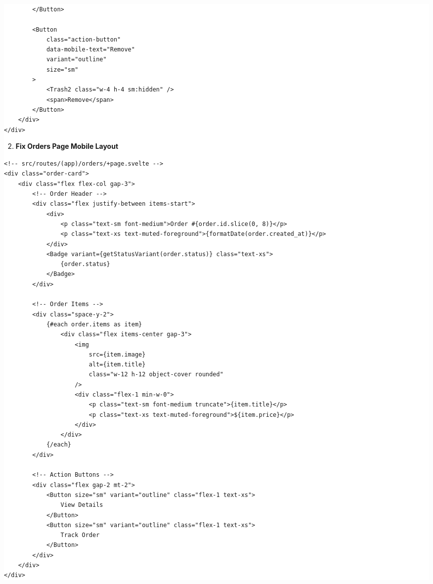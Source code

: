 ```svelte
        </Button>
        
        <Button 
            class="action-button" 
            data-mobile-text="Remove"
            variant="outline"
            size="sm"
        >
            <Trash2 class="w-4 h-4 sm:hidden" />
            <span>Remove</span>
        </Button>
    </div>
</div>
```

2. **Fix Orders Page Mobile Layout**
```svelte
<!-- src/routes/(app)/orders/+page.svelte -->
<div class="order-card">
    <div class="flex flex-col gap-3">
        <!-- Order Header -->
        <div class="flex justify-between items-start">
            <div>
                <p class="text-sm font-medium">Order #{order.id.slice(0, 8)}</p>
                <p class="text-xs text-muted-foreground">{formatDate(order.created_at)}</p>
            </div>
            <Badge variant={getStatusVariant(order.status)} class="text-xs">
                {order.status}
            </Badge>
        </div>
        
        <!-- Order Items -->
        <div class="space-y-2">
            {#each order.items as item}
                <div class="flex items-center gap-3">
                    <img 
                        src={item.image} 
                        alt={item.title} 
                        class="w-12 h-12 object-cover rounded"
                    />
                    <div class="flex-1 min-w-0">
                        <p class="text-sm font-medium truncate">{item.title}</p>
                        <p class="text-xs text-muted-foreground">${item.price}</p>
                    </div>
                </div>
            {/each}
        </div>
        
        <!-- Action Buttons -->
        <div class="flex gap-2 mt-2">
            <Button size="sm" variant="outline" class="flex-1 text-xs">
                View Details
            </Button>
            <Button size="sm" variant="outline" class="flex-1 text-xs">
                Track Order
            </Button>
        </div>
    </div>
</div>
```
